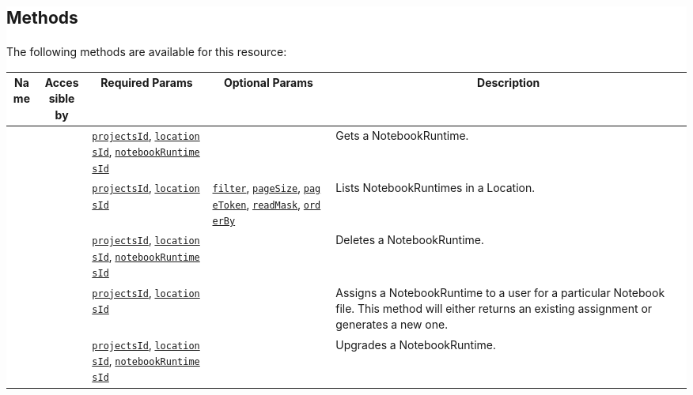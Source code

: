 </table>
</TabItem>
</Tabs>

## Methods

The following methods are available for this resource:

<table>
<thead>
    <tr>
    <th>Name</th>
    <th>Accessible by</th>
    <th>Required Params</th>
    <th>Optional Params</th>
    <th>Description</th>
    </tr>
</thead>
<tbody>
<tr>
    <td><a href="#get"><CopyableCode code="get" /></a></td>
    <td><CopyableCode code="select" /></td>
    <td><a href="#parameter-projectsId"><code>projectsId</code></a>, <a href="#parameter-locationsId"><code>locationsId</code></a>, <a href="#parameter-notebookRuntimesId"><code>notebookRuntimesId</code></a></td>
    <td></td>
    <td>Gets a NotebookRuntime.</td>
</tr>
<tr>
    <td><a href="#list"><CopyableCode code="list" /></a></td>
    <td><CopyableCode code="select" /></td>
    <td><a href="#parameter-projectsId"><code>projectsId</code></a>, <a href="#parameter-locationsId"><code>locationsId</code></a></td>
    <td><a href="#parameter-filter"><code>filter</code></a>, <a href="#parameter-pageSize"><code>pageSize</code></a>, <a href="#parameter-pageToken"><code>pageToken</code></a>, <a href="#parameter-readMask"><code>readMask</code></a>, <a href="#parameter-orderBy"><code>orderBy</code></a></td>
    <td>Lists NotebookRuntimes in a Location.</td>
</tr>
<tr>
    <td><a href="#delete"><CopyableCode code="delete" /></a></td>
    <td><CopyableCode code="delete" /></td>
    <td><a href="#parameter-projectsId"><code>projectsId</code></a>, <a href="#parameter-locationsId"><code>locationsId</code></a>, <a href="#parameter-notebookRuntimesId"><code>notebookRuntimesId</code></a></td>
    <td></td>
    <td>Deletes a NotebookRuntime.</td>
</tr>
<tr>
    <td><a href="#assign"><CopyableCode code="assign" /></a></td>
    <td><CopyableCode code="exec" /></td>
    <td><a href="#parameter-projectsId"><code>projectsId</code></a>, <a href="#parameter-locationsId"><code>locationsId</code></a></td>
    <td></td>
    <td>Assigns a NotebookRuntime to a user for a particular Notebook file. This method will either returns an existing assignment or generates a new one.</td>
</tr>
<tr>
    <td><a href="#upgrade"><CopyableCode code="upgrade" /></a></td>
    <td><CopyableCode code="exec" /></td>
    <td><a href="#parameter-projectsId"><code>projectsId</code></a>, <a href="#parameter-locationsId"><code>locationsId</code></a>, <a href="#parameter-notebookRuntimesId"><code>notebookRuntimesId</code></a></td>
    <td></td>
    <td>Upgrades a NotebookRuntime.</td>
